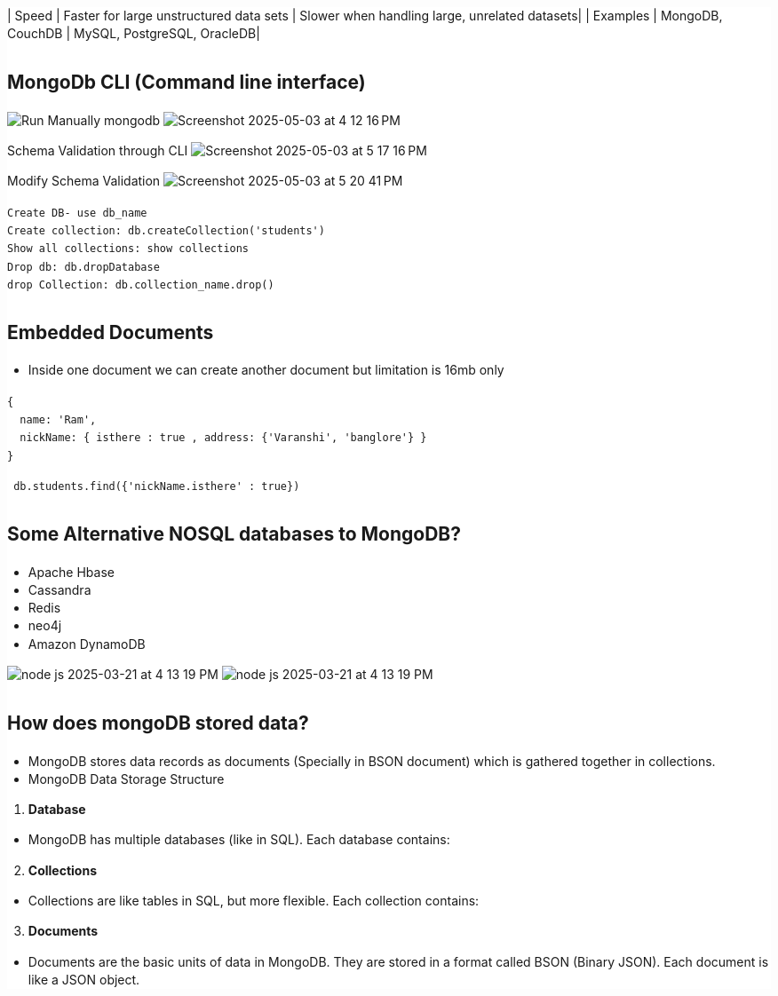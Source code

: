 | Speed	| Faster for large unstructured data sets | 	Slower when handling large, unrelated datasets| 
| Examples	| MongoDB, CouchDB |	MySQL, PostgreSQL, OracleDB| 

## MongoDb CLI (Command line interface)
<img width="843" alt="Run Manually mongodb" src="https://github.com/user-attachments/assets/e60eea80-d009-4b81-a7db-08e6a6b3417f" />
<img width="566" alt="Screenshot 2025-05-03 at 4 12 16 PM" src="https://github.com/user-attachments/assets/44c078c2-d415-4455-9d28-4196562d65e4" />

Schema Validation through CLI
<img width="930" alt="Screenshot 2025-05-03 at 5 17 16 PM" src="https://github.com/user-attachments/assets/292d1deb-d763-44b7-8de9-d828650bf813" />

Modify Schema Validation
<img width="618" alt="Screenshot 2025-05-03 at 5 20 41 PM" src="https://github.com/user-attachments/assets/6ef69d6e-5e58-42d8-8093-7d9df882605c" />

```
Create DB- use db_name 
Create collection: db.createCollection('students')
Show all collections: show collections
Drop db: db.dropDatabase
drop Collection: db.collection_name.drop()

```

## Embedded Documents
- Inside one document we can create another document but limitation is 16mb only
```
{
  name: 'Ram',
  nickName: { isthere : true , address: {'Varanshi', 'banglore'} }
}
```
```
 db.students.find({'nickName.isthere' : true})
```
## Some Alternative NOSQL databases to MongoDB?
- Apache Hbase
- Cassandra
- Redis
- neo4j
- Amazon DynamoDB

<img width="800" height="600" alt="node js 2025-03-21 at 4 13 19 PM" src="https://github.com/user-attachments/assets/1aa132db-2db2-42ef-8d0e-0aa1c43ed41e" />

<img width="800" height="600" alt="node js 2025-03-21 at 4 13 19 PM" src="https://github.com/user-attachments/assets/708ae847-d8e5-4130-b52e-e57f2a86b9df" />

## How does mongoDB stored data?
- MongoDB stores data records as documents (Specially in BSON document) which is gathered together in collections.
- MongoDB Data Storage Structure
1. **Database**
- MongoDB has multiple databases (like in SQL). Each database contains:
2. **Collections**
- Collections are like tables in SQL, but more flexible. Each collection contains:
3. **Documents**
- Documents are the basic units of data in MongoDB. They are stored in a format called BSON (Binary JSON). Each document is like a JSON object.
